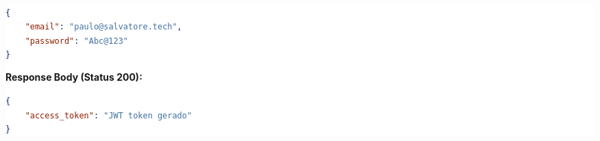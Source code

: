 ```json
{
    "email": "paulo@salvatore.tech",
    "password": "Abc@123"
}
```

**Response Body (Status 200):**

```json
{
    "access_token": "JWT token gerado"
}
```

